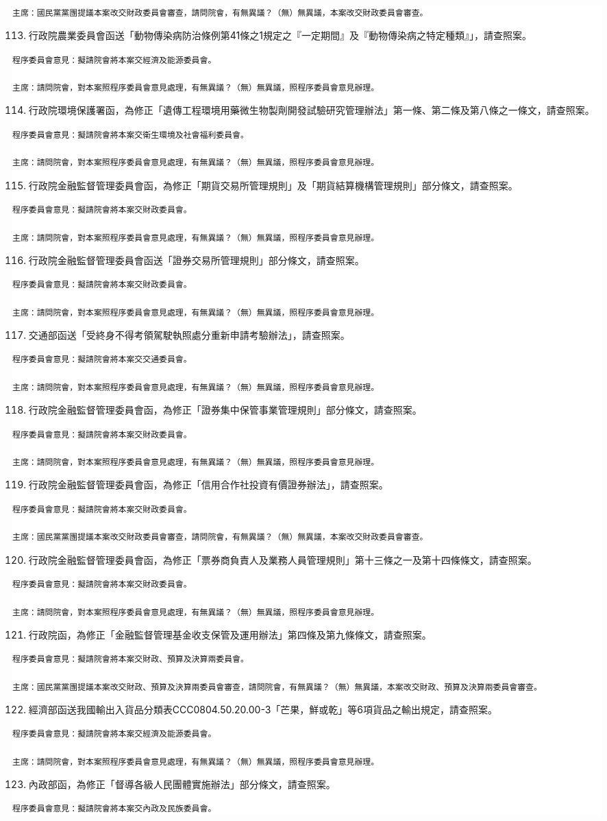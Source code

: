     主席：國民黨黨團提議本案改交財政委員會審查，請問院會，有無異議？（無）無異議，本案改交財政委員會審查。

113. 行政院農業委員會函送「動物傳染病防治條例第41條之1規定之『一定期間』及『動物傳染病之特定種類』」，請查照案。

    程序委員會意見：擬請院會將本案交經濟及能源委員會。

    主席：請問院會，對本案照程序委員會意見處理，有無異議？（無）無異議，照程序委員會意見辦理。

114. 行政院環境保護署函，為修正「遺傳工程環境用藥微生物製劑開發試驗研究管理辦法」第一條、第二條及第八條之一條文，請查照案。

    程序委員會意見：擬請院會將本案交衛生環境及社會福利委員會。

    主席：請問院會，對本案照程序委員會意見處理，有無異議？（無）無異議，照程序委員會意見辦理。

115. 行政院金融監督管理委員會函，為修正「期貨交易所管理規則」及「期貨結算機構管理規則」部分條文，請查照案。

    程序委員會意見：擬請院會將本案交財政委員會。

    主席：請問院會，對本案照程序委員會意見處理，有無異議？（無）無異議，照程序委員會意見辦理。

116. 行政院金融監督管理委員會函送「證券交易所管理規則」部分條文，請查照案。

    程序委員會意見：擬請院會將本案交財政委員會。

    主席：請問院會，對本案照程序委員會意見處理，有無異議？（無）無異議，照程序委員會意見辦理。

117. 交通部函送「受終身不得考領駕駛執照處分重新申請考驗辦法」，請查照案。

    程序委員會意見：擬請院會將本案交交通委員會。

    主席：請問院會，對本案照程序委員會意見處理，有無異議？（無）無異議，照程序委員會意見辦理。

118. 行政院金融監督管理委員會函，為修正「證券集中保管事業管理規則」部分條文，請查照案。

    程序委員會意見：擬請院會將本案交財政委員會。

    主席：請問院會，對本案照程序委員會意見處理，有無異議？（無）無異議，照程序委員會意見辦理。

119. 行政院金融監督管理委員會函，為修正「信用合作社投資有價證券辦法」，請查照案。

    程序委員會意見：擬請院會將本案交財政委員會。

    主席：國民黨黨團提議本案改交財政委員會審查，請問院會，有無異議？（無）無異議，本案改交財政委員會審查。

120. 行政院金融監督管理委員會函，為修正「票券商負責人及業務人員管理規則」第十三條之一及第十四條條文，請查照案。

    程序委員會意見：擬請院會將本案交財政委員會。

    主席：請問院會，對本案照程序委員會意見處理，有無異議？（無）無異議，照程序委員會意見辦理。

121. 行政院函，為修正「金融監督管理基金收支保管及運用辦法」第四條及第九條條文，請查照案。

    程序委員會意見：擬請院會將本案交財政、預算及決算兩委員會。

    主席：國民黨黨團提議本案改交財政、預算及決算兩委員會審查，請問院會，有無異議？（無）無異議，本案改交財政、預算及決算兩委員會審查。

122. 經濟部函送我國輸出入貨品分類表CCC0804.50.20.00-3「芒果，鮮或乾」等6項貨品之輸出規定，請查照案。

    程序委員會意見：擬請院會將本案交經濟及能源委員會。

    主席：請問院會，對本案照程序委員會意見處理，有無異議？（無）無異議，照程序委員會意見辦理。

123. 內政部函，為修正「督導各級人民團體實施辦法」部分條文，請查照案。

    程序委員會意見：擬請院會將本案交內政及民族委員會。
